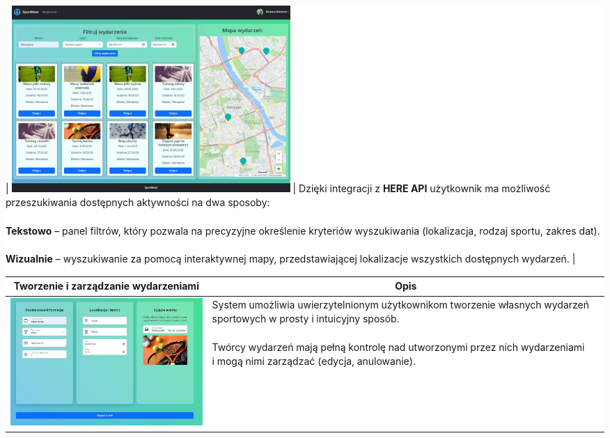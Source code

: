 | <img src="docs/screens/EventSearch.jpg" width="400"/> | Dzięki integracji z **HERE API** użytkownik ma możliwość przeszukiwania dostępnych aktywności na dwa sposoby:<br/><br/>**Tekstowo** – panel filtrów, który pozwala na precyzyjne określenie kryteriów wyszukiwania (lokalizacja, rodzaj sportu, zakres dat).<br/><br/>**Wizualnie** – wyszukiwanie za pomocą interaktywnej mapy, przedstawiającej lokalizacje wszystkich dostępnych wydarzeń. |

| Tworzenie i zarządzanie wydarzeniami | Opis |
|----------------------------------|------|
| <img src="docs/screens/EventCreate.png" width="400"/> | System umożliwia uwierzytelnionym użytkownikom tworzenie własnych wydarzeń sportowych w prosty i intuicyjny sposób.<br/><br/>Twórcy wydarzeń mają pełną kontrolę nad utworzonymi przez nich wydarzeniami<br> i mogą nimi zarządzać (edycja, anulowanie). |
